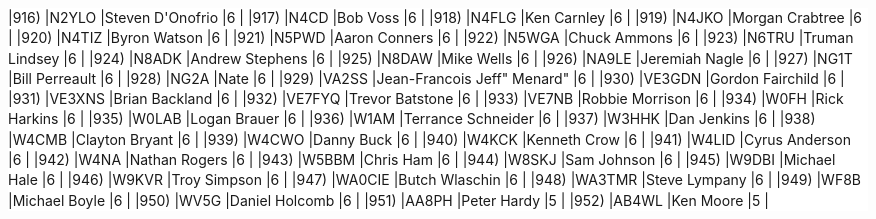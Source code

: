 |916)  |N2YLO           |Steven D'Onofrio                   |6   |
|917)  |N4CD            |Bob Voss                           |6   |
|918)  |N4FLG           |Ken Carnley                        |6   |
|919)  |N4JKO           |Morgan Crabtree                    |6   |
|920)  |N4TIZ           |Byron Watson                       |6   |
|921)  |N5PWD           |Aaron Conners                      |6   |
|922)  |N5WGA           |Chuck Ammons                       |6   |
|923)  |N6TRU           |Truman Lindsey                     |6   |
|924)  |N8ADK           |Andrew Stephens                    |6   |
|925)  |N8DAW           |Mike Wells                         |6   |
|926)  |NA9LE           |Jeremiah Nagle                     |6   |
|927)  |NG1T            |Bill Perreault                     |6   |
|928)  |NG2A            |Nate                               |6   |
|929)  |VA2SS           |Jean-Francois Jeff" Menard"        |6   |
|930)  |VE3GDN          |Gordon Fairchild                   |6   |
|931)  |VE3XNS          |Brian Backland                     |6   |
|932)  |VE7FYQ          |Trevor Batstone                    |6   |
|933)  |VE7NB           |Robbie Morrison                    |6   |
|934)  |W0FH            |Rick Harkins                       |6   |
|935)  |W0LAB           |Logan Brauer                       |6   |
|936)  |W1AM            |Terrance Schneider                 |6   |
|937)  |W3HHK           |Dan Jenkins                        |6   |
|938)  |W4CMB           |Clayton Bryant                     |6   |
|939)  |W4CWO           |Danny Buck                         |6   |
|940)  |W4KCK           |Kenneth Crow                       |6   |
|941)  |W4LID           |Cyrus Anderson                     |6   |
|942)  |W4NA            |Nathan Rogers                      |6   |
|943)  |W5BBM           |Chris Ham                          |6   |
|944)  |W8SKJ           |Sam Johnson                        |6   |
|945)  |W9DBI           |Michael Hale                       |6   |
|946)  |W9KVR           |Troy Simpson                       |6   |
|947)  |WA0CIE          |Butch Wlaschin                     |6   |
|948)  |WA3TMR          |Steve Lympany                      |6   |
|949)  |WF8B            |Michael Boyle                      |6   |
|950)  |WV5G            |Daniel Holcomb                     |6   |
|951)  |AA8PH           |Peter Hardy                        |5   |
|952)  |AB4WL           |Ken Moore                          |5   |